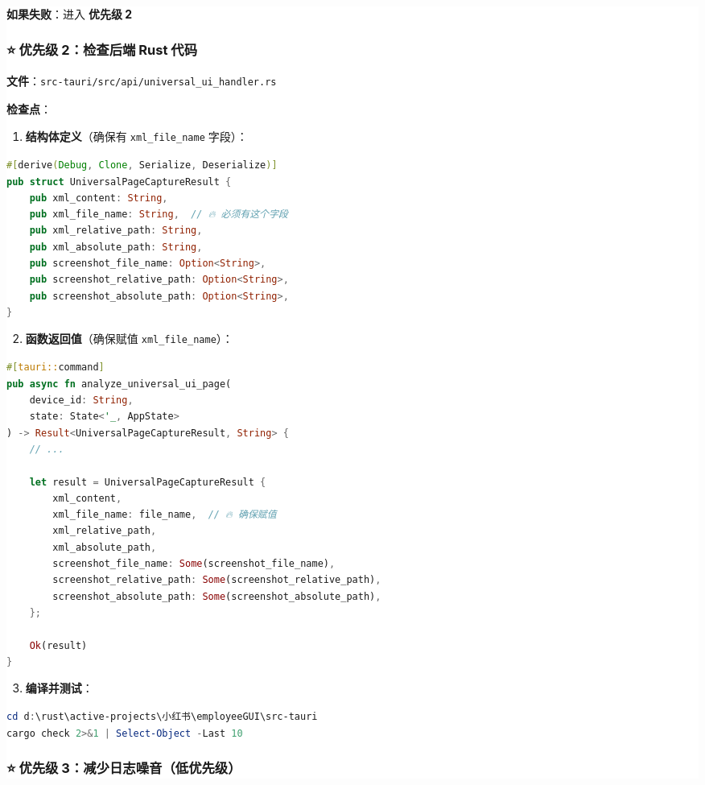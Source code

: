 **如果失败**：进入 **优先级 2**

### ⭐ 优先级 2：检查后端 Rust 代码

**文件**：`src-tauri/src/api/universal_ui_handler.rs`

**检查点**：

1. **结构体定义**（确保有 `xml_file_name` 字段）：

```rust
#[derive(Debug, Clone, Serialize, Deserialize)]
pub struct UniversalPageCaptureResult {
    pub xml_content: String,
    pub xml_file_name: String,  // 🔥 必须有这个字段
    pub xml_relative_path: String,
    pub xml_absolute_path: String,
    pub screenshot_file_name: Option<String>,
    pub screenshot_relative_path: Option<String>,
    pub screenshot_absolute_path: Option<String>,
}
```

2. **函数返回值**（确保赋值 `xml_file_name`）：

```rust
#[tauri::command]
pub async fn analyze_universal_ui_page(
    device_id: String,
    state: State<'_, AppState>
) -> Result<UniversalPageCaptureResult, String> {
    // ...
    
    let result = UniversalPageCaptureResult {
        xml_content,
        xml_file_name: file_name,  // 🔥 确保赋值
        xml_relative_path,
        xml_absolute_path,
        screenshot_file_name: Some(screenshot_file_name),
        screenshot_relative_path: Some(screenshot_relative_path),
        screenshot_absolute_path: Some(screenshot_absolute_path),
    };
    
    Ok(result)
}
```

3. **编译并测试**：

```powershell
cd d:\rust\active-projects\小红书\employeeGUI\src-tauri
cargo check 2>&1 | Select-Object -Last 10
```

### ⭐ 优先级 3：减少日志噪音（低优先级）
